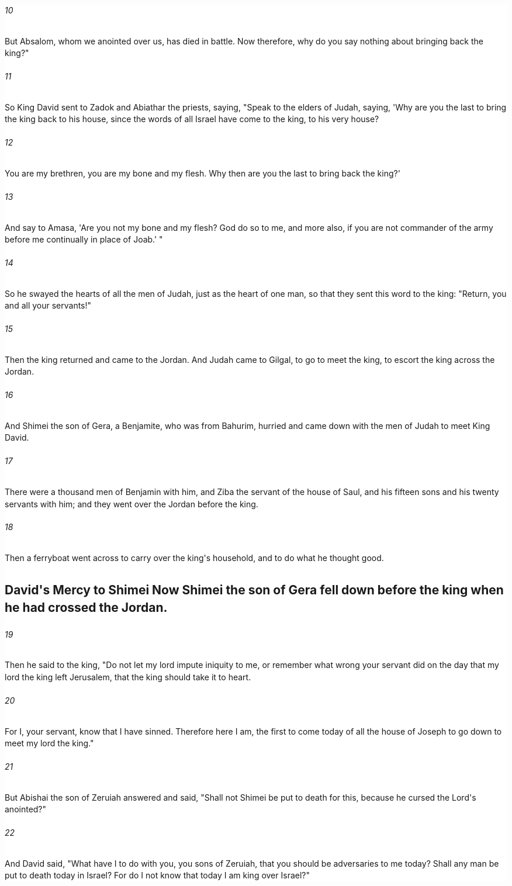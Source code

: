 ###### 10 
But Absalom, whom we anointed over us, has died in battle. Now therefore, why do you say nothing about bringing back the king?" 

###### 11 
So King David sent to Zadok and Abiathar the priests, saying, "Speak to the elders of Judah, saying, 'Why are you the last to bring the king back to his house, since the words of all Israel have come to the king, to his very house? 

###### 12 
You are my brethren, you are my bone and my flesh. Why then are you the last to bring back the king?' 

###### 13 
And say to Amasa, 'Are you not my bone and my flesh? God do so to me, and more also, if you are not commander of the army before me continually in place of Joab.' " 

###### 14 
So he swayed the hearts of all the men of Judah, just as the heart of one man, so that they sent this word to the king: "Return, you and all your servants!" 

###### 15 
Then the king returned and came to the Jordan. And Judah came to Gilgal, to go to meet the king, to escort the king across the Jordan. 

###### 16 
And Shimei the son of Gera, a Benjamite, who was from Bahurim, hurried and came down with the men of Judah to meet King David. 

###### 17 
There were a thousand men of Benjamin with him, and Ziba the servant of the house of Saul, and his fifteen sons and his twenty servants with him; and they went over the Jordan before the king. 

###### 18 
Then a ferryboat went across to carry over the king's household, and to do what he thought good.

## David's Mercy to Shimei Now Shimei the son of Gera fell down before the king when he had crossed the Jordan. 

###### 19 
Then he said to the king, "Do not let my lord impute iniquity to me, or remember what wrong your servant did on the day that my lord the king left Jerusalem, that the king should take it to heart. 

###### 20 
For I, your servant, know that I have sinned. Therefore here I am, the first to come today of all the house of Joseph to go down to meet my lord the king." 

###### 21 
But Abishai the son of Zeruiah answered and said, "Shall not Shimei be put to death for this, because he cursed the Lord's anointed?" 

###### 22 
And David said, "What have I to do with you, you sons of Zeruiah, that you should be adversaries to me today? Shall any man be put to death today in Israel? For do I not know that today I am king over Israel?" 
